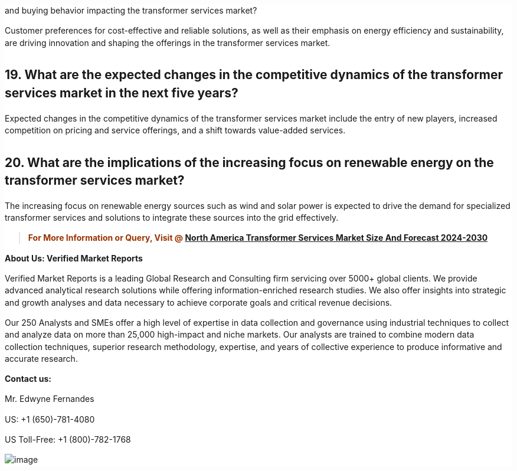 and buying behavior impacting the transformer services market?</div><div></h2><p>Customer preferences for cost-effective and reliable solutions, as well as their emphasis on energy efficiency and sustainability, are driving innovation and shaping the offerings in the transformer services market.</p><h2>19. What are the expected changes in the competitive dynamics of the transformer services market in the next five years?</div><div></h2><p>Expected changes in the competitive dynamics of the transformer services market include the entry of new players, increased competition on pricing and service offerings, and a shift towards value-added services.</p><h2>20. What are the implications of the increasing focus on renewable energy on the transformer services market?</div><div></h2><p>The increasing focus on renewable energy sources such as wind and solar power is expected to drive the demand for specialized transformer services and solutions to integrate these sources into the grid effectively.</p></body></html></p><blockquote><p><span style="color: #993300;"><strong>For More Information or Query, Visit @ <a href="https://www.verifiedmarketreports.com/product/global-transformer-services-market-growth-status-and-outlook-2019-2024/">North America Transformer Services Market Size And Forecast 2024-2030</a></strong></span></p></blockquote><p><strong>About Us: Verified Market Reports</strong></p><p>Verified Market Reports is a leading Global Research and Consulting firm servicing over 5000+ global clients. We provide advanced analytical research solutions while offering information-enriched research studies. We also offer insights into strategic and growth analyses and data necessary to achieve corporate goals and critical revenue decisions.</p><p>Our 250 Analysts and SMEs offer a high level of expertise in data collection and governance using industrial techniques to collect and analyze data on more than 25,000 high-impact and niche markets. Our analysts are trained to combine modern data collection techniques, superior research methodology, expertise, and years of collective experience to produce informative and accurate research.</p><p><strong>Contact us:</strong></p><p>Mr. Edwyne Fernandes</p><p>US: +1 (650)-781-4080</p><p>US Toll-Free: +1 (800)-782-1768</p>
![image](https://github.com/user-attachments/assets/1f0bb213-71ca-427a-9128-edd5a1cebe16)
